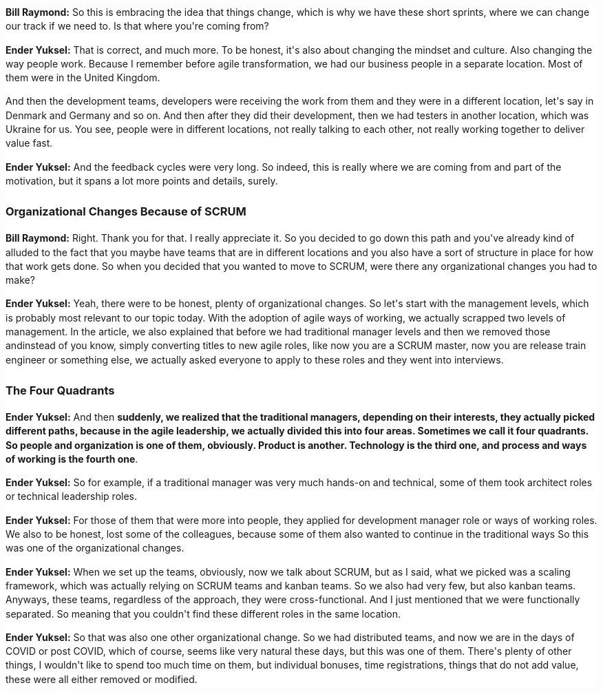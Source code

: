 **Bill Raymond:** So this is embracing the idea that things change, which is why we have these short sprints, where we can change our track if we need to. Is that where you're coming from?

**Ender Yuksel:** That is correct, and much more. To be honest, it's also about changing the mindset and culture. Also changing the way people work. Because I remember before agile transformation, we had our business people in a separate location. Most of them were in the United Kingdom.

And then the development teams, developers were receiving the work from them and they were in a different location, let's say in Denmark and Germany and so on. And then after they did their development, then we had testers in another location, which was Ukraine for us. You see, people were in different locations, not really talking to each other, not really working together to deliver value fast.

**Ender Yuksel:** And the feedback cycles were very long. So indeed, this is really where we are coming from and part of the motivation, but it spans a lot more points and details, surely.


### Organizational Changes Because of SCRUM

**Bill Raymond:** Right. Thank you for that. I really appreciate it. So you decided to go down this path and you've already kind of alluded to the fact that you maybe have teams that are in different locations and you also have a sort of structure in place for how that work gets done. So when you decided that you wanted to move to SCRUM, were there any organizational changes you had to make?

**Ender Yuksel:** Yeah, there were to be honest, plenty of organizational changes. So let's start with the management levels, which is probably most relevant to our topic today. With the adoption of agile ways of working, we actually scrapped two levels of management. In the article, we also explained that before we had traditional manager levels and then we removed those andinstead of you know, simply converting titles to new agile roles, like now you are a SCRUM master, now you are release train engineer or something else, we actually asked everyone to apply to these roles and they went into interviews. 


### The Four Quadrants

**Ender Yuksel:** And then **suddenly, we realized that the traditional managers, depending on their interests, they actually picked different paths, because in the agile leadership, we actually divided this into four areas. Sometimes we call it four quadrants. So people and organization is one of them, obviously. Product is another. Technology is the third one, and process and ways of working is the fourth one**. 

**Ender Yuksel:** So for example, if a traditional manager was very much hands-on and technical, some of them took architect roles or technical leadership roles.

**Ender Yuksel:** For those of them that were more into people, they applied for development manager role or ways of working roles. We also to be honest, lost some of the colleagues, because some of them also wanted to continue in the traditional ways So this was one of the organizational changes. 

**Ender Yuksel:** When we set up the teams, obviously, now we talk about SCRUM, but as I said, what we picked was a scaling framework, which was actually relying on SCRUM teams and kanban teams. So we also had very few, but also kanban teams. Anyways, these teams, regardless of the approach, they were cross-functional. And I just mentioned that we were functionally separated. So meaning that you couldn't find these different roles in the same location.

**Ender Yuksel:** So that was also one other organizational change. So we had distributed teams, and now we are in the days of COVID or post COVID, which of course, seems like very natural these days, but this was one of them. There's plenty of other things, I wouldn't like to spend too much time on them, but individual bonuses, time registrations, things that do not add value, these were all either removed or modified.
